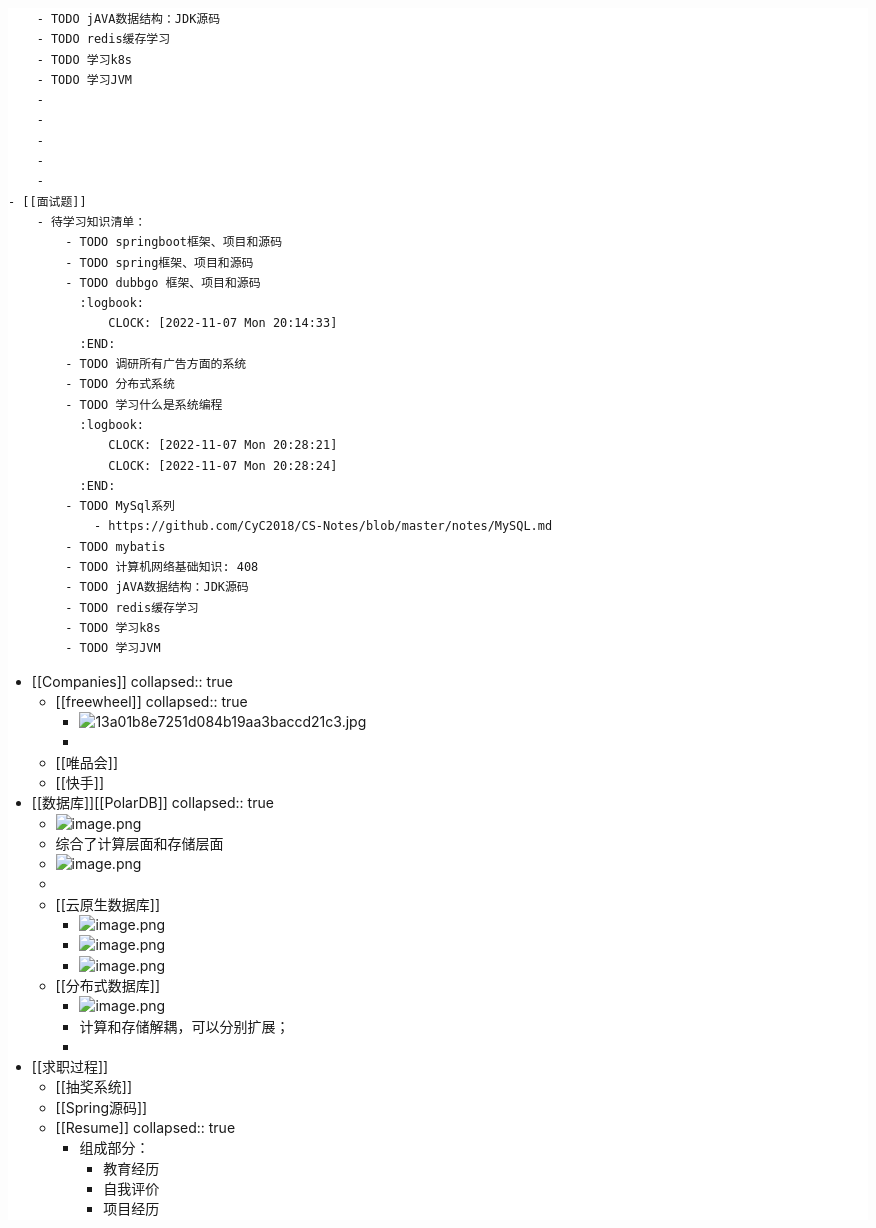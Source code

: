 		- TODO jAVA数据结构：JDK源码
		- TODO redis缓存学习
		- TODO 学习k8s
		- TODO 学习JVM
		-
		-
		-
		-
		-
	- [[面试题]]
		- 待学习知识清单：
			- TODO springboot框架、项目和源码
			- TODO spring框架、项目和源码
			- TODO dubbgo 框架、项目和源码
			  :logbook:
			  	  CLOCK: [2022-11-07 Mon 20:14:33]
			  :END:
			- TODO 调研所有广告方面的系统
			- TODO 分布式系统
			- TODO 学习什么是系统编程
			  :logbook:
			  	  CLOCK: [2022-11-07 Mon 20:28:21]
			  	  CLOCK: [2022-11-07 Mon 20:28:24]
			  :END:
			- TODO MySql系列
				- https://github.com/CyC2018/CS-Notes/blob/master/notes/MySQL.md
			- TODO mybatis
			- TODO 计算机网络基础知识: 408
			- TODO jAVA数据结构：JDK源码
			- TODO redis缓存学习
			- TODO 学习k8s
			- TODO 学习JVM
- [[Companies]]
  collapsed:: true
	- [[freewheel]]
	  collapsed:: true
		- ![13a01b8e7251d084b19aa3baccd21c3.jpg](../assets/13a01b8e7251d084b19aa3baccd21c3_1667823497924_0.jpg)
		-
	- [[唯品会]]
	- [[快手]]
- [[数据库]][[PolarDB]]
  collapsed:: true
	- ![image.png](../assets/image_1676288119841_0.png)
	- 综合了计算层面和存储层面
	- ![image.png](../assets/image_1676288255392_0.png)
	-
	- [[云原生数据库]]
		- ![image.png](../assets/image_1676288423048_0.png)
		- ![image.png](../assets/image_1676288963656_0.png)
		- ![image.png](../assets/image_1676289035637_0.png)
	- [[分布式数据库]]
		- ![image.png](../assets/image_1676288290932_0.png)
		- 计算和存储解耦，可以分别扩展；
		-
- [[求职过程]]
	- [[抽奖系统]]
	- [[Spring源码]]
	- [[Resume]]
	  collapsed:: true
		- 组成部分：
			- 教育经历
			- 自我评价
			- 项目经历